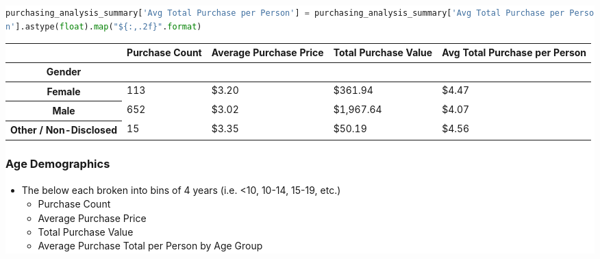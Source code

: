 ```python
purchasing_analysis_summary['Avg Total Purchase per Person'] = purchasing_analysis_summary['Avg Total Purchase per Person'].astype(float).map("${:,.2f}".format)

```

<table id="T_8ec591b8_9c53_11e8_885f_d49a20d1630f" > 
<thead>    <tr> 
        <th class="blank level0" ></th> 
        <th class="col_heading level0 col0" >Purchase Count</th> 
        <th class="col_heading level0 col1" >Average Purchase Price</th> 
        <th class="col_heading level0 col2" >Total Purchase Value</th> 
        <th class="col_heading level0 col3" >Avg Total Purchase per Person</th> 
    </tr>    <tr> 
        <th class="index_name level0" >Gender</th> 
        <th class="blank" ></th> 
        <th class="blank" ></th> 
        <th class="blank" ></th> 
        <th class="blank" ></th> 
    </tr></thead> 
<tbody>    <tr> 
        <th id="T_8ec591b8_9c53_11e8_885f_d49a20d1630flevel0_row0" class="row_heading level0 row0" >Female</th> 
        <td id="T_8ec591b8_9c53_11e8_885f_d49a20d1630frow0_col0" class="data row0 col0" >113</td> 
        <td id="T_8ec591b8_9c53_11e8_885f_d49a20d1630frow0_col1" class="data row0 col1" >$3.20</td> 
        <td id="T_8ec591b8_9c53_11e8_885f_d49a20d1630frow0_col2" class="data row0 col2" >$361.94</td> 
        <td id="T_8ec591b8_9c53_11e8_885f_d49a20d1630frow0_col3" class="data row0 col3" >$4.47</td> 
    </tr>    <tr> 
        <th id="T_8ec591b8_9c53_11e8_885f_d49a20d1630flevel0_row1" class="row_heading level0 row1" >Male</th> 
        <td id="T_8ec591b8_9c53_11e8_885f_d49a20d1630frow1_col0" class="data row1 col0" >652</td> 
        <td id="T_8ec591b8_9c53_11e8_885f_d49a20d1630frow1_col1" class="data row1 col1" >$3.02</td> 
        <td id="T_8ec591b8_9c53_11e8_885f_d49a20d1630frow1_col2" class="data row1 col2" >$1,967.64</td> 
        <td id="T_8ec591b8_9c53_11e8_885f_d49a20d1630frow1_col3" class="data row1 col3" >$4.07</td> 
    </tr>    <tr> 
        <th id="T_8ec591b8_9c53_11e8_885f_d49a20d1630flevel0_row2" class="row_heading level0 row2" >Other / Non-Disclosed</th> 
        <td id="T_8ec591b8_9c53_11e8_885f_d49a20d1630frow2_col0" class="data row2 col0" >15</td> 
        <td id="T_8ec591b8_9c53_11e8_885f_d49a20d1630frow2_col1" class="data row2 col1" >$3.35</td> 
        <td id="T_8ec591b8_9c53_11e8_885f_d49a20d1630frow2_col2" class="data row2 col2" >$50.19</td> 
        <td id="T_8ec591b8_9c53_11e8_885f_d49a20d1630frow2_col3" class="data row2 col3" >$4.56</td> 
    </tr></tbody> 
</table> 


### Age Demographics

* The below each broken into bins of 4 years (i.e. &lt;10, 10-14, 15-19, etc.)
  * Purchase Count
  * Average Purchase Price
  * Total Purchase Value
  * Average Purchase Total per Person by Age Group
 